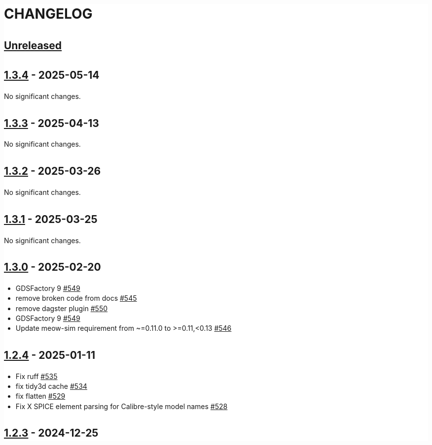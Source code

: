 # CHANGELOG

## [Unreleased](https://github.com/gdsfactory/gplugins/compare/v1.3.0...main)



## [1.3.4](https://github.com/gdsfactory/gplugins/releases/tag/v1.3.4) - 2025-05-14

No significant changes.


## [1.3.3](https://github.com/gdsfactory/gplugins/releases/tag/v1.3.3) - 2025-04-13

No significant changes.


## [1.3.2](https://github.com/gdsfactory/gplugins/releases/tag/v1.3.2) - 2025-03-26

No significant changes.


## [1.3.1](https://github.com/gdsfactory/gplugins/releases/tag/v1.3.1) - 2025-03-25

No significant changes.


## [1.3.0](https://github.com/gdsfactory/gplugins/releases/tag/v1.3.0) - 2025-02-20

- GDSFactory 9 [#549](https://github.com/gdsfactory/gplugins/pull/549)
- remove broken code from docs [#545](https://github.com/gdsfactory/gplugins/pull/545)
- remove dagster plugin [#550](https://github.com/gdsfactory/gplugins/pull/550)
- GDSFactory 9 [#549](https://github.com/gdsfactory/gplugins/pull/549)
- Update meow-sim requirement from ~=0.11.0 to >=0.11,<0.13 [#546](https://github.com/gdsfactory/gplugins/pull/546)

## [1.2.4](https://github.com/gdsfactory/gplugins/releases/tag/v1.2.4) - 2025-01-11

- Fix ruff [#535](https://github.com/gdsfactory/gplugins/pull/535)
- fix tidy3d cache [#534](https://github.com/gdsfactory/gplugins/pull/534)
- fix flatten [#529](https://github.com/gdsfactory/gplugins/pull/529)
- Fix X SPICE element parsing for Calibre-style model names [#528](https://github.com/gdsfactory/gplugins/pull/528)

## [1.2.3](https://github.com/gdsfactory/gplugins/releases/tag/v1.2.3) - 2024-12-25

